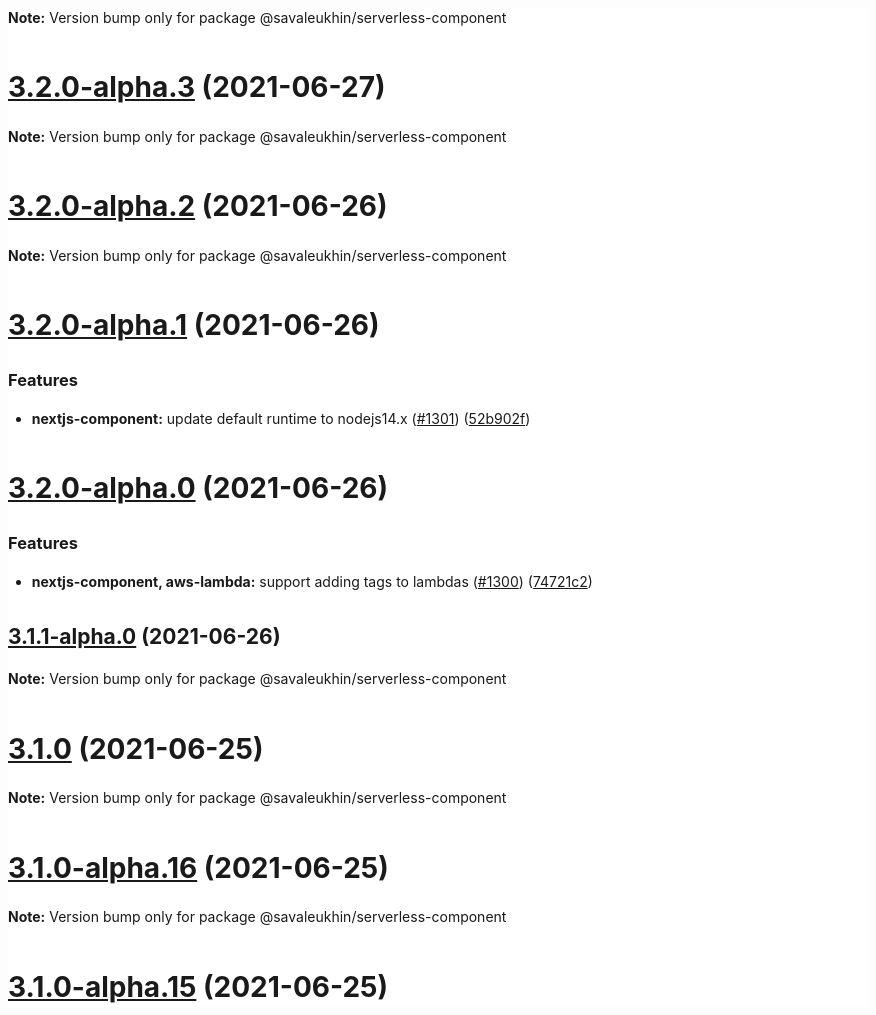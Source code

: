 **Note:** Version bump only for package @savaleukhin/serverless-component

# [3.2.0-alpha.3](https://github.com/sleukhin/serverless-next.js/compare/v3.2.0-alpha.2...v3.2.0-alpha.3) (2021-06-27)

**Note:** Version bump only for package @savaleukhin/serverless-component

# [3.2.0-alpha.2](https://github.com/sleukhin/serverless-next.js/compare/v3.2.0-alpha.1...v3.2.0-alpha.2) (2021-06-26)

**Note:** Version bump only for package @savaleukhin/serverless-component

# [3.2.0-alpha.1](https://github.com/sleukhin/serverless-next.js/compare/v3.2.0-alpha.0...v3.2.0-alpha.1) (2021-06-26)

### Features

- **nextjs-component:** update default runtime to nodejs14.x ([#1301](https://github.com/sleukhin/serverless-next.js/issues/1301)) ([52b902f](https://github.com/sleukhin/serverless-next.js/commit/52b902f6035992d14ddd05195ffa1f35505bc7d6))

# [3.2.0-alpha.0](https://github.com/sleukhin/serverless-next.js/compare/v3.1.1-alpha.0...v3.2.0-alpha.0) (2021-06-26)

### Features

- **nextjs-component, aws-lambda:** support adding tags to lambdas ([#1300](https://github.com/sleukhin/serverless-next.js/issues/1300)) ([74721c2](https://github.com/sleukhin/serverless-next.js/commit/74721c28097ec3bb4227ad50e9d9c3db48848fb8))

## [3.1.1-alpha.0](https://github.com/sleukhin/serverless-next.js/compare/v3.1.0...v3.1.1-alpha.0) (2021-06-26)

**Note:** Version bump only for package @savaleukhin/serverless-component

# [3.1.0](https://github.com/sleukhin/serverless-next.js/compare/v3.1.0-alpha.16...v3.1.0) (2021-06-25)

**Note:** Version bump only for package @savaleukhin/serverless-component

# [3.1.0-alpha.16](https://github.com/sleukhin/serverless-next.js/compare/v3.1.0-alpha.15...v3.1.0-alpha.16) (2021-06-25)

**Note:** Version bump only for package @savaleukhin/serverless-component

# [3.1.0-alpha.15](https://github.com/sleukhin/serverless-next.js/compare/v3.1.0-alpha.14...v3.1.0-alpha.15) (2021-06-25)
